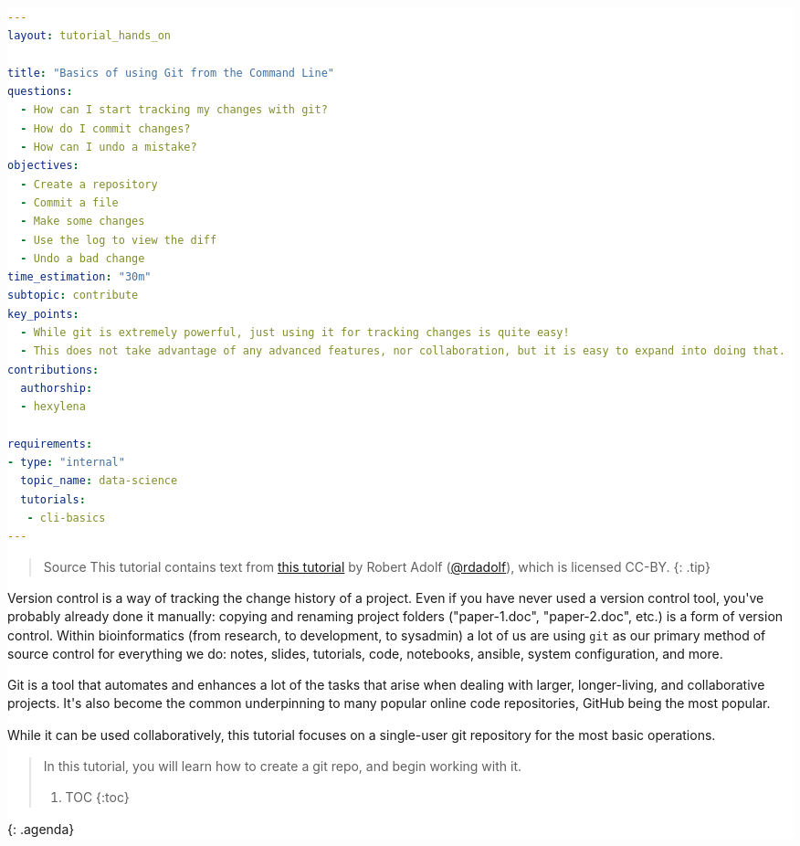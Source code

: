 ```yaml
---
layout: tutorial_hands_on

title: "Basics of using Git from the Command Line"
questions:
  - How can I start tracking my changes with git?
  - How do I commit changes?
  - How can I undo a mistake?
objectives:
  - Create a repository
  - Commit a file
  - Make some changes
  - Use the log to view the diff
  - Undo a bad change
time_estimation: "30m"
subtopic: contribute
key_points:
  - While git is extremely powerful, just using it for tracking changes is quite easy!
  - This does not take advantage of any advanced features, nor collaboration, but it is easy to expand into doing that.
contributions:
  authorship:
  - hexylena

requirements:
- type: "internal"
  topic_name: data-science
  tutorials:
   - cli-basics
---
```


> <comment-title>Source</comment-title>
> This tutorial contains text from [this tutorial](https://github.com/rdadolf/git-tutorial/) by Robert Adolf ([@rdadolf](https://github.com/rdadolf)), which is licensed CC-BY.
{: .tip}

Version control is a way of tracking the change history of a project. Even if you have never used a version control tool, you've probably already done it manually: copying and renaming project folders ("paper-1.doc", "paper-2.doc", etc.) is a form of version control. Within bioinformatics (from research, to development, to sysadmin) a lot of us are using `git` as our primary method of source control for everything we do: notes, slides, tutorials, code, notebooks, ansible, system configuration, and more.

Git is a tool that automates and enhances a lot of the tasks that arise when dealing with larger, longer-living, and collaborative projects. It's also become the common underpinning to many popular online code repositories, GitHub being the most popular.

While it can be used collaboratively, this tutorial focuses on a single-user git repository for the most basic operations.

> <agenda-title></agenda-title>
>
> In this tutorial, you will learn how to create a git repo, and begin working with it.
>
> 1. TOC
> {:toc}
>
{: .agenda}
